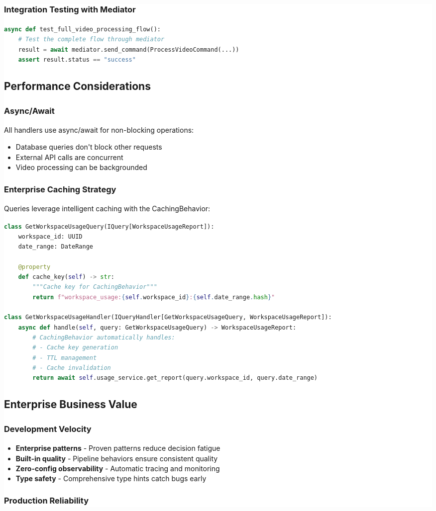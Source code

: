 ### Integration Testing with Mediator

```python
async def test_full_video_processing_flow():
    # Test the complete flow through mediator
    result = await mediator.send_command(ProcessVideoCommand(...))
    assert result.status == "success"
```

## Performance Considerations

### Async/Await

All handlers use async/await for non-blocking operations:

- Database queries don't block other requests
- External API calls are concurrent
- Video processing can be backgrounded

### Enterprise Caching Strategy

Queries leverage intelligent caching with the CachingBehavior:

```python
class GetWorkspaceUsageQuery(IQuery[WorkspaceUsageReport]):
    workspace_id: UUID
    date_range: DateRange

    @property
    def cache_key(self) -> str:
        """Cache key for CachingBehavior"""
        return f"workspace_usage:{self.workspace_id}:{self.date_range.hash}"

class GetWorkspaceUsageHandler(IQueryHandler[GetWorkspaceUsageQuery, WorkspaceUsageReport]):
    async def handle(self, query: GetWorkspaceUsageQuery) -> WorkspaceUsageReport:
        # CachingBehavior automatically handles:
        # - Cache key generation
        # - TTL management
        # - Cache invalidation
        return await self.usage_service.get_report(query.workspace_id, query.date_range)
```

## Enterprise Business Value

### Development Velocity

- **Enterprise patterns** - Proven patterns reduce decision fatigue
- **Built-in quality** - Pipeline behaviors ensure consistent quality
- **Zero-config observability** - Automatic tracing and monitoring
- **Type safety** - Comprehensive type hints catch bugs early

### Production Reliability
